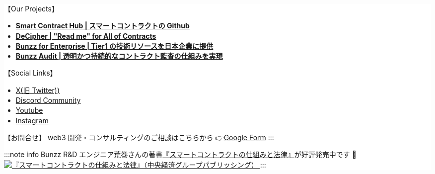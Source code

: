 【Our Projects】

- **[Smart Contract Hub | スマートコントラクトの Github](https://www.bunzz.dev/)**
- **[DeCipher | "Read me" for All of Contracts](https://www.bunzz.dev/decipher)**
- **[Bunzz for Enterprise | Tier1 の技術リソースを日本企業に提供](https://enterprise.bunzz.dev/ja)**
- **[Bunzz Audit | 透明かつ持続的なコントラクト監査の仕組みを実現](hhttps://www.bunzz.dev/audit)**

【Social Links】

- [X(旧 Twitter))](https://twitter.com/BunzzDev)
- [Discord Community](https://t.co/6hHgssJdvW)
- [Youtube](https://www.youtube.com/@bunzzdev)
- [Instagram](https://www.instagram.com/bunzzdev/)

【お問合せ】
web3 開発・コンサルティングのご相談はこちらから 👉[Google Form](https://forms.gle/4tgQjWSw2MMMZW6E6)
:::

:::note info
Bunzz R&D エンジニア荒巻さんの著書[『スマートコントラクトの仕組みと法律』](https://amzn.to/3V03sNH)が好評発売中です 📕
<a href="https://amzn.to/3V03sNH" rel="nofollow" referrerpolicy="no-referrer-when-downgrade">
<img
    src="https://m.media-amazon.com/images/I/81wopoZ1K4L._SY522_.jpg"
    alt="『スマートコントラクトの仕組みと法律』（中央経済グループパブリッシング）"
    width="200px"
    height="auto"
    Style="border: 0px;"
  />
</a>
:::
